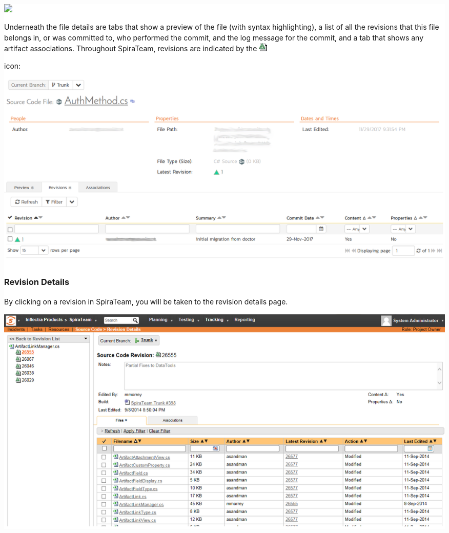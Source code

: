 ![](img/Integrating_with_Subversion_11.png)




Underneath the file details are tabs that show a preview of the file
(with syntax highlighting), a list of all the revisions that this file
belongs in, or was committed to, who performed the commit, and the log
message for the commit, and a tab that shows any artifact associations.
Throughout SpiraTeam, revisions are indicated by the
![Revision](img/Integrating_with_Subversion_12.png)


 icon:

![](img/Integrating_with_Subversion_13.png)




### Revision Details

By clicking on a revision in SpiraTeam, you will be taken to the
revision details page.

![](img/Integrating_with_Subversion_14.png)
